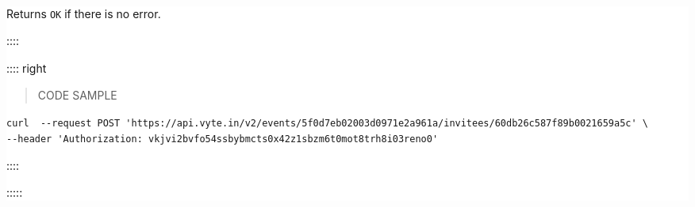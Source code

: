   </attribute>
</attributes>

<attributes title="Query parameters" :isEmpty="true"/>

<attributes title="Body parameters" :isEmpty="true"/>

<returns title="Returns">

Returns `OK` if there is no error.

</returns>
::::

:::: right

> CODE SAMPLE

```shell
curl  --request POST 'https://api.vyte.in/v2/events/5f0d7eb02003d0971e2a961a/invitees/60db26c587f89b0021659a5c' \
--header 'Authorization: vkjvi2bvfo54ssbybmcts0x42z1sbzm6t0mot8trh8i03reno0'

```

::::

:::::


